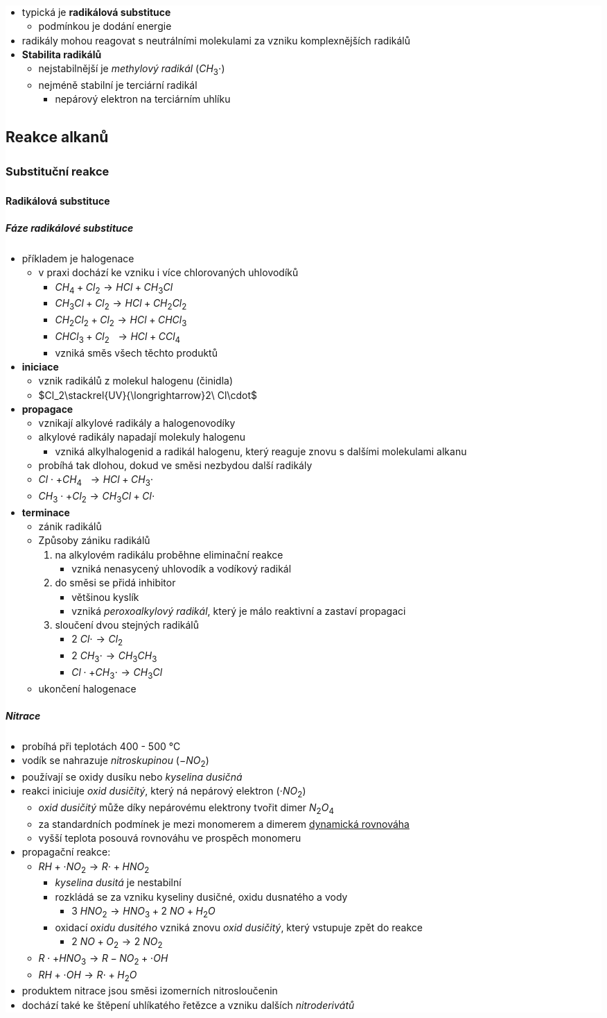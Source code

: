 - typická je **radikálová substituce**
    - podmínkou je dodání energie
- radikály mohou reagovat s neutrálními molekulami za vzniku komplexnějších radikálů
- **Stabilita radikálů**
    - nejstabilnější je _methylový radikál_ ($CH_3\cdot$)
    - nejméně stabilní je terciární radikál
        - nepárový elektron na terciárním uhlíku
## Reakce alkanů
### Substituční reakce
#### Radikálová substituce
##### Fáze radikálové substituce
- příkladem je halogenace
    - v praxi dochází ke vzniku i více chlorovaných uhlovodíků
        - $CH_4+Cl_2\longrightarrow{HCl+CH_3Cl}$
        - $CH_3Cl+Cl_2\longrightarrow{HCl+CH_2Cl_2}$
        - $CH_2Cl_2+Cl_2\longrightarrow{HCl+ CHCl_3}$
        - $CHCl_3+Cl_2\ \ \longrightarrow{HCl+CCl_4}$
        - vzniká směs všech těchto produktů
- **iniciace**
    - vznik radikálů z molekul halogenu (činidla)
    - $Cl_2\stackrel{UV}{\longrightarrow}2\ Cl\cdot$
- **propagace**
    - vznikají alkylové radikály a halogenovodíky
    - alkylové radikály napadají molekuly halogenu 
        - vzniká alkylhalogenid a radikál halogenu, který reaguje znovu s dalšími molekulami alkanu
    - probíhá tak dlohou, dokud ve směsi nezbydou další radikály
    - $Cl\cdot+CH_4\ \ \longrightarrow{HCl}+CH_3\cdot$
    - $CH_3\cdot+Cl_2\longrightarrow{CH_3Cl}+Cl\cdot$
- **terminace**
    - zánik radikálů
    - Způsoby zániku radikálů 
        1. na alkylovém radikálu proběhne eliminační reakce
            - vzniká nenasycený uhlovodík a vodíkový radikál
        2. do směsi se přidá inhibitor
            - většinou kyslík
            - vzniká _peroxoalkylový radikál_, který je málo reaktivní a zastaví propagaci
        3. sloučení dvou stejných radikálů
            - $2\ Cl\cdot\longrightarrow{Cl_2}$
            - $2\ CH_3\cdot\longrightarrow{CH_3CH_3}$
            - $Cl\cdot+CH_3\cdot\longrightarrow{CH_3Cl}$
    - ukončení halogenace
##### Nitrace
- probíhá při teplotách 400 - 500 °C
- vodík se nahrazuje _nitroskupinou_ ($-NO_2$)
- používají se oxidy dusíku nebo _kyselina dusičná_
- reakci iniciuje _oxid dusičitý_, který ná nepárový elektron  ($\cdot{NO_2}$)
    - _oxid dusičitý_ může díky nepárovému elektrony tvořit dimer $N_2O_4$
    - za standardních podmínek je mezi monomerem a dimerem [dynamická rovnováha](/notes/research/chemistry/general-chemistry/chemical-reactions/chemical-equilibrium)
    - vyšší teplota posouvá rovnováhu ve prospěch monomeru
- propagační reakce:
    - $RH+\cdot{NO_2}\longrightarrow{R\cdot}+HNO_2$
        - _kyselina dusitá_ je nestabilní
        - rozkládá se za vzniku kyseliny dusičné, oxidu dusnatého a vody
            - $3\ HNO_2\longrightarrow{HNO_3}+2\ NO+H_2O$
        - oxidací _oxidu dusitého_ vzniká znovu _oxid dusičitý_, který vstupuje zpět do reakce
            - $2\ NO+O_2\longrightarrow{2}\ NO_2$
    - $R\cdot+HNO_3\longrightarrow{R-NO_2}+\cdot{OH}$
    - $RH+\cdot{OH}\longrightarrow{R\cdot}+H_2O$
- produktem nitrace jsou směsi izomerních nitrosloučenin
- dochází také ke štěpení uhlíkatého řetězce a vzniku dalších _nitroderivátů_